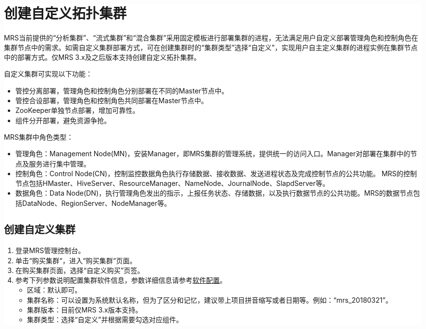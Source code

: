 # 创建自定义拓扑集群<a name="mrs_01_0121"></a>

MRS当前提供的“分析集群”、“流式集群”和“混合集群”采用固定模板进行部署集群的进程，无法满足用户自定义部署管理角色和控制角色在集群节点中的需求。如需自定义集群部署方式，可在创建集群时的“集群类型”选择“自定义”，实现用户自主定义集群的进程实例在集群节点中的部署方式。仅MRS 3.x及之后版本支持创建自定义拓扑集群。

自定义集群可实现以下功能：

-   管控分离部署，管理角色和控制角色分别部署在不同的Master节点中。
-   管控合设部署，管理角色和控制角色共同部署在Master节点中。
-   ZooKeeper单独节点部署，增加可靠性。
-   组件分开部署，避免资源争抢。

MRS集群中角色类型：

-   管理角色：Management Node\(MN\)，安装Manager，即MRS集群的管理系统，提供统一的访问入口。Manager对部署在集群中的节点及服务进行集中管理。
-   控制角色：Control Node\(CN\)，控制监控数据角色执行存储数据、接收数据、发送进程状态及完成控制节点的公共功能。 MRS的控制节点包括HMaster、HiveServer、ResourceManager、NameNode、JournalNode、SlapdServer等。
-   数据角色：Data Node\(DN\)，执行管理角色发出的指示，上报任务状态、存储数据，以及执行数据节点的公共功能。MRS的数据节点包括DataNode、RegionServer、NodeManager等。

## 创建自定义集群<a name="section188211437413"></a>

1.  登录MRS管理控制台。
2.  单击“购买集群“，进入“购买集群“页面。
3.  在购买集群页面，选择“自定义购买”页签。
4.  参考下列参数说明配置集群软件信息，参数详细信息请参考[软件配置](自定义购买集群.md#section48591411155214)。
    -   区域：默认即可。
    -   集群名称：可以设置为系统默认名称，但为了区分和记忆，建议带上项目拼音缩写或者日期等。例如：“mrs\_20180321”。
    -   集群版本：目前仅MRS 3.x版本支持。
    -   集群类型：选择“自定义”并根据需要勾选对应组件。

